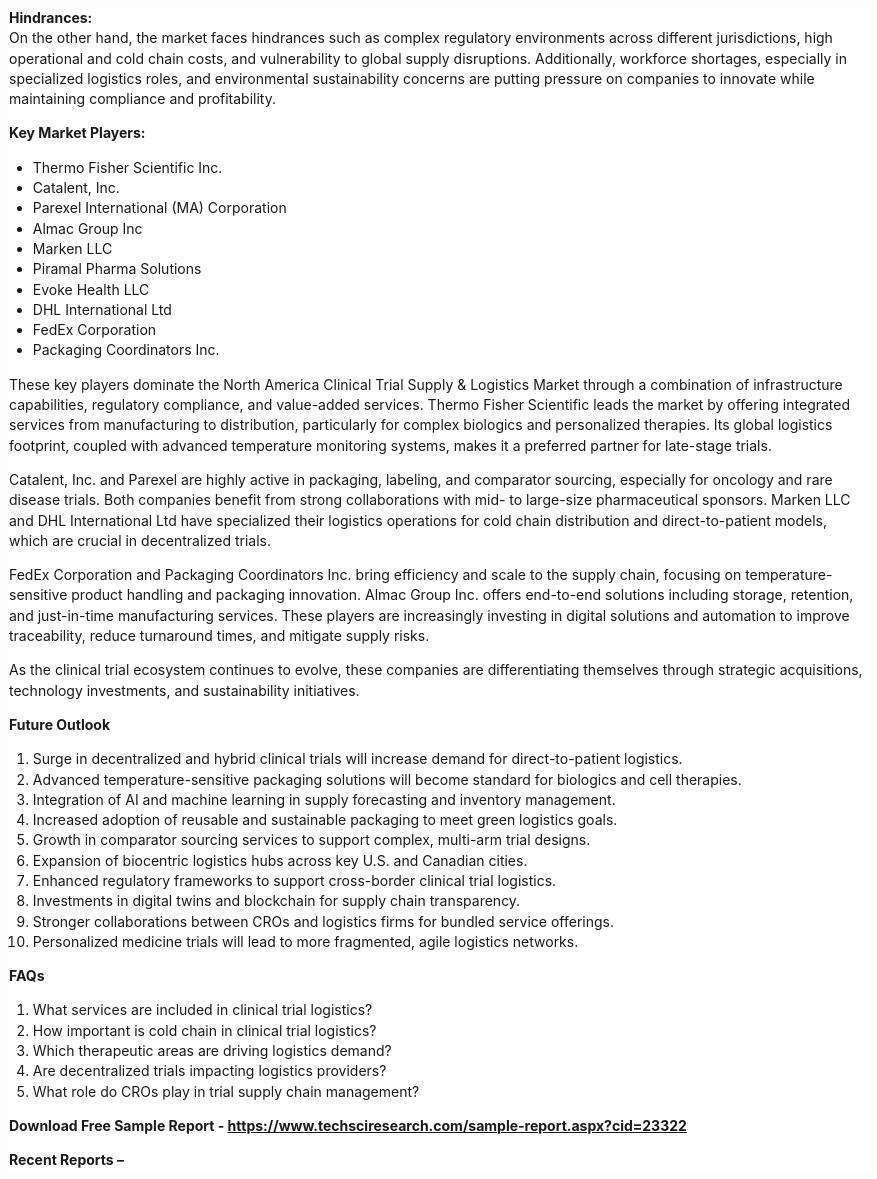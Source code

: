 <p><strong>Hindrances:</strong><br /> On the other hand, the market faces hindrances such as complex regulatory environments across different jurisdictions, high operational and cold chain costs, and vulnerability to global supply disruptions. Additionally, workforce shortages, especially in specialized logistics roles, and environmental sustainability concerns are putting pressure on companies to innovate while maintaining compliance and profitability.</p>
<p><strong>Key Market Players:</strong></p>
<ul>
<li>Thermo Fisher Scientific Inc.</li>
<li>Catalent, Inc.</li>
<li>Parexel International (MA) Corporation</li>
<li>Almac Group Inc</li>
<li>Marken LLC</li>
<li>Piramal Pharma Solutions</li>
<li>Evoke Health LLC</li>
<li>DHL International Ltd</li>
<li>FedEx Corporation</li>
<li>Packaging Coordinators Inc.</li>
</ul>
<p>These key players dominate the North America Clinical Trial Supply &amp; Logistics Market through a combination of infrastructure capabilities, regulatory compliance, and value-added services. Thermo Fisher Scientific leads the market by offering integrated services from manufacturing to distribution, particularly for complex biologics and personalized therapies. Its global logistics footprint, coupled with advanced temperature monitoring systems, makes it a preferred partner for late-stage trials.</p>
<p>Catalent, Inc. and Parexel are highly active in packaging, labeling, and comparator sourcing, especially for oncology and rare disease trials. Both companies benefit from strong collaborations with mid- to large-size pharmaceutical sponsors. Marken LLC and DHL International Ltd have specialized their logistics operations for cold chain distribution and direct-to-patient models, which are crucial in decentralized trials.</p>
<p>FedEx Corporation and Packaging Coordinators Inc. bring efficiency and scale to the supply chain, focusing on temperature-sensitive product handling and packaging innovation. Almac Group Inc. offers end-to-end solutions including storage, retention, and just-in-time manufacturing services. These players are increasingly investing in digital solutions and automation to improve traceability, reduce turnaround times, and mitigate supply risks.</p>
<p>As the clinical trial ecosystem continues to evolve, these companies are differentiating themselves through strategic acquisitions, technology investments, and sustainability initiatives.</p>
<p><strong>Future Outlook </strong></p>
<ol>
<li>Surge in decentralized and hybrid clinical trials will increase demand for direct-to-patient logistics.</li>
<li>Advanced temperature-sensitive packaging solutions will become standard for biologics and cell therapies.</li>
<li>Integration of AI and machine learning in supply forecasting and inventory management.</li>
<li>Increased adoption of reusable and sustainable packaging to meet green logistics goals.</li>
<li>Growth in comparator sourcing services to support complex, multi-arm trial designs.</li>
<li>Expansion of biocentric logistics hubs across key U.S. and Canadian cities.</li>
<li>Enhanced regulatory frameworks to support cross-border clinical trial logistics.</li>
<li>Investments in digital twins and blockchain for supply chain transparency.</li>
<li>Stronger collaborations between CROs and logistics firms for bundled service offerings.</li>
<li>Personalized medicine trials will lead to more fragmented, agile logistics networks.</li>
</ol>
<p><strong>FAQs</strong></p>
<ol>
<li>What services are included in clinical trial logistics?</li>
<li>How important is cold chain in clinical trial logistics?</li>
<li>Which therapeutic areas are driving logistics demand?</li>
<li>Are decentralized trials impacting logistics providers?</li>
<li>What role do CROs play in trial supply chain management?</li>
</ol>
<p><strong>Download Free Sample Report - </strong><a href="https://www.techsciresearch.com/sample-report.aspx?cid=23322"><strong>https://www.techsciresearch.com/sample-report.aspx?cid=23322</strong></a></p>
<p><strong>Recent Reports &ndash; </strong></p>